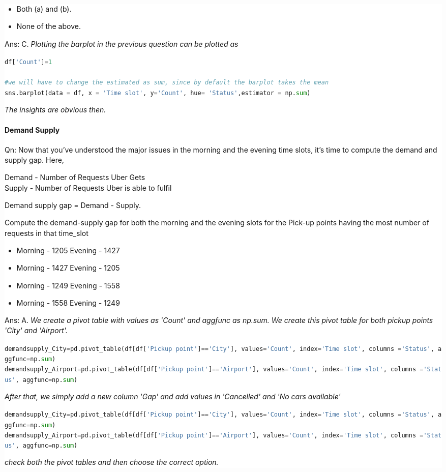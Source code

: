 - Both (a) and (b).

- None of the above.

Ans: C. *Plotting the barplot in the previous question can be plotted as*

```python
df['Count']=1

#we will have to change the estimated as sum, since by default the barplot takes the mean
sns.barplot(data = df, x = 'Time slot', y='Count', hue= 'Status',estimator = np.sum)
```

*The insights are obvious then.*

#### Demand Supply

Qn: Now that you’ve understood the major issues in the morning and the evening time slots, it’s time to compute the demand and supply gap. Here,

Demand - Number of Requests Uber Gets  
Supply - Number of Requests Uber is able to fulfil

Demand supply gap = Demand - Supply.

Compute the demand-supply gap for both the morning and the evening slots for the Pick-up points having the most number of requests in that time_slot  

- Morning - 1205 Evening - 1427

- Morning - 1427 Evening - 1205

- Morning - 1249 Evening - 1558

- Morning - 1558 Evening - 1249

Ans: A. *We create a pivot table with values as 'Count' and aggfunc as np.sum. We create this pivot table for both pickup points 'City' and 'Airport'.*

```python
demandsupply_City=pd.pivot_table(df[df['Pickup point']=='City'], values='Count', index='Time slot', columns ='Status', aggfunc=np.sum)
demandsupply_Airport=pd.pivot_table(df[df['Pickup point']=='Airport'], values='Count', index='Time slot', columns ='Status', aggfunc=np.sum)
```

*After that, we simply add a new column 'Gap' and add values in 'Cancelled' and 'No cars available'*

```python
demandsupply_City=pd.pivot_table(df[df['Pickup point']=='City'], values='Count', index='Time slot', columns ='Status', aggfunc=np.sum)
demandsupply_Airport=pd.pivot_table(df[df['Pickup point']=='Airport'], values='Count', index='Time slot', columns ='Status', aggfunc=np.sum)
```

*check both the pivot tables and then choose the correct option.*
